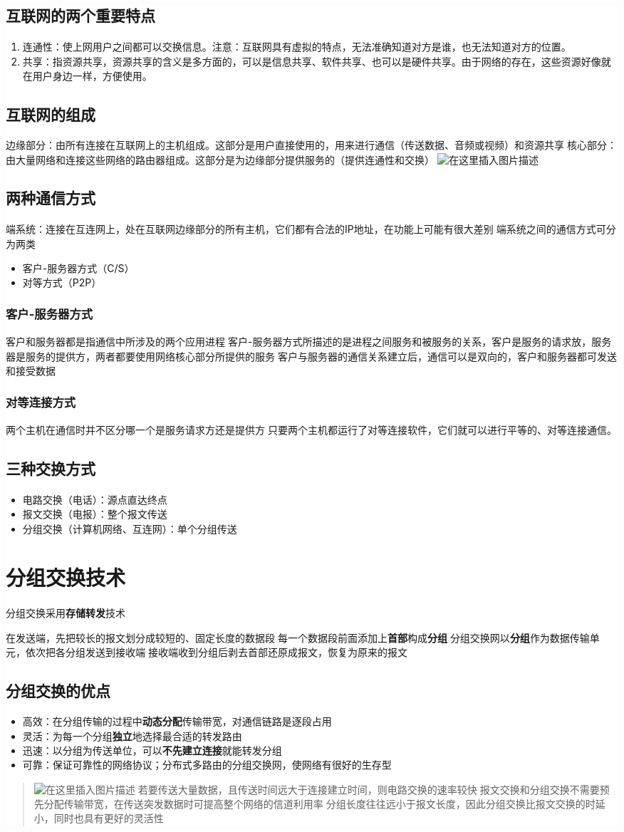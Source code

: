 ## 互联网的两个重要特点
1. 连通性：使上网用户之间都可以交换信息。注意：互联网具有虚拟的特点，无法准确知道对方是谁，也无法知道对方的位置。
2. 共享：指资源共享，资源共享的含义是多方面的，可以是信息共享、软件共享、也可以是硬件共享。由于网络的存在，这些资源好像就在用户身边一样，方便使用。
## 互联网的组成
边缘部分：由所有连接在互联网上的主机组成。这部分是用户直接使用的，用来进行通信（传送数据、音频或视频）和资源共享
核心部分：由大量网络和连接这些网络的路由器组成。这部分是为边缘部分提供服务的（提供连通性和交换）
![在这里插入图片描述](https://cdn.jsdelivr.net/gh/shnpd/blog-pic@main/csdn/d863319b687226c84285d910ed123bb6_1740931233999.png)
## 两种通信方式
端系统：连接在互连网上，处在互联网边缘部分的所有主机，它们都有合法的IP地址，在功能上可能有很大差别
端系统之间的通信方式可分为两类
- 客户-服务器方式（C/S）
- 对等方式（P2P）

### 客户-服务器方式
客户和服务器都是指通信中所涉及的两个应用进程
客户-服务器方式所描述的是进程之间服务和被服务的关系，客户是服务的请求放，服务器是服务的提供方，两者都要使用网络核心部分所提供的服务
客户与服务器的通信关系建立后，通信可以是双向的，客户和服务器都可发送和接受数据
### 对等连接方式
两个主机在通信时并不区分哪一个是服务请求方还是提供方
只要两个主机都运行了对等连接软件，它们就可以进行平等的、对等连接通信。
## 三种交换方式
- 电路交换（电话）：源点直达终点
- 报文交换（电报）：整个报文传送
- 分组交换（计算机网络、互连网）：单个分组传送
# 分组交换技术
分组交换采用**存储转发**技术

在发送端，先把较长的报文划分成较短的、固定长度的数据段
每一个数据段前面添加上**首部**构成**分组**
分组交换网以**分组**作为数据传输单元，依次把各分组发送到接收端
接收端收到分组后剥去首部还原成报文，恢复为原来的报文

## 分组交换的优点
- 高效：在分组传输的过程中**动态分配**传输带宽，对通信链路是逐段占用
- 灵活：为每一个分组**独立**地选择最合适的转发路由
- 迅速：以分组为传送单位，可以**不先建立连接**就能转发分组
- 可靠：保证可靠性的网络协议；分布式多路由的分组交换网，使网络有很好的生存型

>![在这里插入图片描述](https://cdn.jsdelivr.net/gh/shnpd/blog-pic@main/csdn/0370e4cf187f368386237a458a30c77a_1740931251007.png)
>若要传送大量数据，且传送时间远大于连接建立时间，则电路交换的速率较快
>报文交换和分组交换不需要预先分配传输带宽，在传送突发数据时可提高整个网络的信道利用率
>分组长度往往远小于报文长度，因此分组交换比报文交换的时延小，同时也具有更好的灵活性
